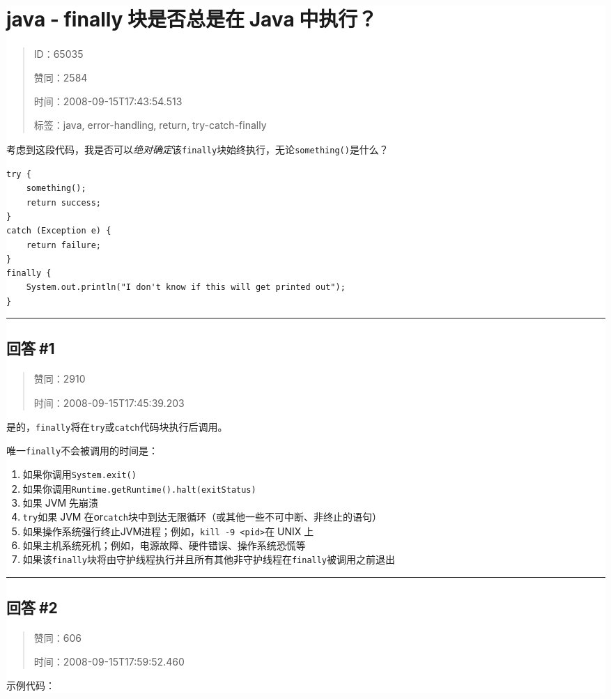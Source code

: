 # java - finally 块是否总是在 Java 中执行？

> ID：65035
> 
> 赞同：2584
> 
> 时间：2008-09-15T17:43:54.513
> 
> 标签：java, error-handling, return, try-catch-finally

考虑到这段代码，我是否可以*绝对确定*该`finally`块始终执行，无论`something()`是什么？

```
try {  
    something();  
    return success;  
}  
catch (Exception e) {   
    return failure;  
}  
finally {  
    System.out.println("I don't know if this will get printed out");
} 
```

* * *

## 回答 #1

> 赞同：2910
> 
> 时间：2008-09-15T17:45:39.203

是的，`finally`将在`try`或`catch`代码块执行后调用。

唯一`finally`不会被调用的时间是：

1.  如果你调用`System.exit()`
2.  如果你调用`Runtime.getRuntime().halt(exitStatus)`
3.  如果 JVM 先崩溃
4.  `try`如果 JVM 在or`catch`块中到达无限循环（或其他一些不可中断、非终止的语句）
5.  如果操作系统强行终止JVM进程；例如，`kill -9 <pid>`在 UNIX 上
6.  如果主机系统死机；例如，电源故障、硬件错误、操作系统恐慌等
7.  如果该`finally`块将由守护线程执行并且所有其他非守护线程在`finally`被调用之前退出

* * *

## 回答 #2

> 赞同：606
> 
> 时间：2008-09-15T17:59:52.460

示例代码：

